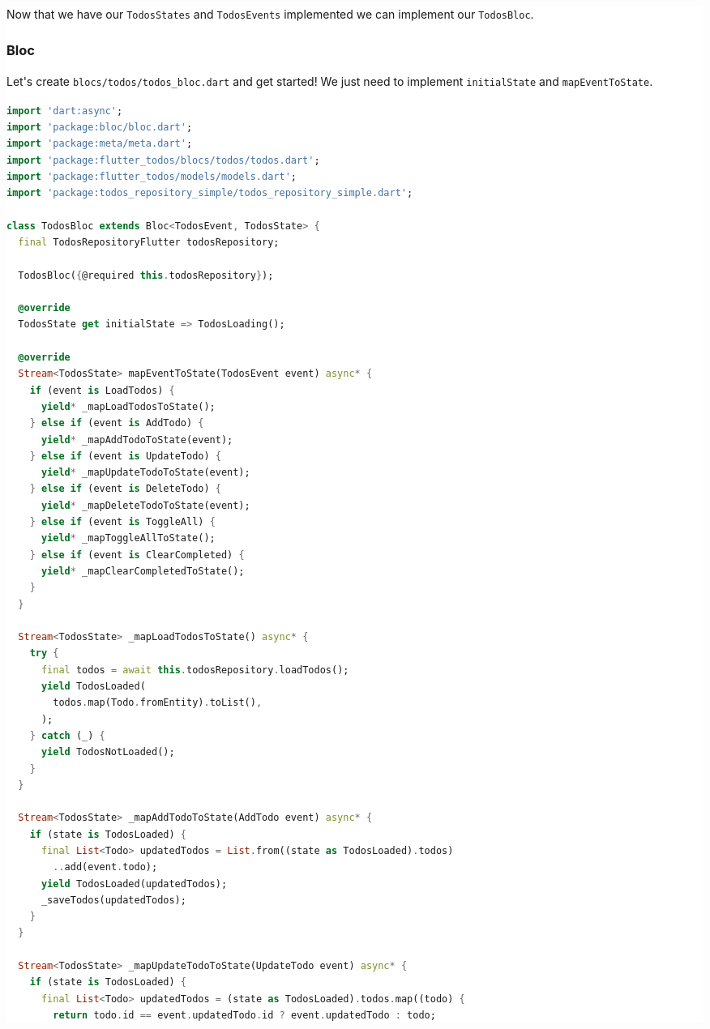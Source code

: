 Now that we have our `TodosStates` and `TodosEvents` implemented we can implement our `TodosBloc`.

### Bloc

Let's create `blocs/todos/todos_bloc.dart` and get started! We just need to implement `initialState` and `mapEventToState`.

```dart
import 'dart:async';
import 'package:bloc/bloc.dart';
import 'package:meta/meta.dart';
import 'package:flutter_todos/blocs/todos/todos.dart';
import 'package:flutter_todos/models/models.dart';
import 'package:todos_repository_simple/todos_repository_simple.dart';

class TodosBloc extends Bloc<TodosEvent, TodosState> {
  final TodosRepositoryFlutter todosRepository;

  TodosBloc({@required this.todosRepository});

  @override
  TodosState get initialState => TodosLoading();

  @override
  Stream<TodosState> mapEventToState(TodosEvent event) async* {
    if (event is LoadTodos) {
      yield* _mapLoadTodosToState();
    } else if (event is AddTodo) {
      yield* _mapAddTodoToState(event);
    } else if (event is UpdateTodo) {
      yield* _mapUpdateTodoToState(event);
    } else if (event is DeleteTodo) {
      yield* _mapDeleteTodoToState(event);
    } else if (event is ToggleAll) {
      yield* _mapToggleAllToState();
    } else if (event is ClearCompleted) {
      yield* _mapClearCompletedToState();
    }
  }

  Stream<TodosState> _mapLoadTodosToState() async* {
    try {
      final todos = await this.todosRepository.loadTodos();
      yield TodosLoaded(
        todos.map(Todo.fromEntity).toList(),
      );
    } catch (_) {
      yield TodosNotLoaded();
    }
  }

  Stream<TodosState> _mapAddTodoToState(AddTodo event) async* {
    if (state is TodosLoaded) {
      final List<Todo> updatedTodos = List.from((state as TodosLoaded).todos)
        ..add(event.todo);
      yield TodosLoaded(updatedTodos);
      _saveTodos(updatedTodos);
    }
  }

  Stream<TodosState> _mapUpdateTodoToState(UpdateTodo event) async* {
    if (state is TodosLoaded) {
      final List<Todo> updatedTodos = (state as TodosLoaded).todos.map((todo) {
        return todo.id == event.updatedTodo.id ? event.updatedTodo : todo;
```